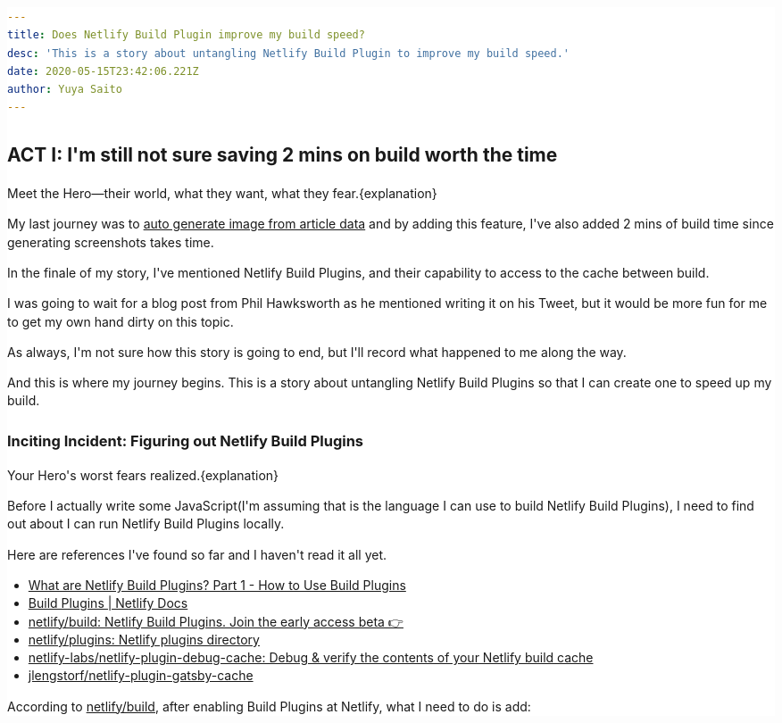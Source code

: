 ```yaml
---
title: Does Netlify Build Plugin improve my build speed?
desc: 'This is a story about untangling Netlify Build Plugin to improve my build speed.'
date: 2020-05-15T23:42:06.221Z
author: Yuya Saito
---
```


## ACT I: I'm still not sure saving 2 mins on build worth the time

Meet the Hero—their world, what they want, what they fear.{explanation}

My last journey was to [auto generate image from article data](https://virga.frontendweekly.tokyo/posts/2020-05-06-auto-generate-ogp-image-with-eleventy-and-puppeteer/) and by adding this feature, I've also added 2 mins of build time since generating screenshots takes time.

In the finale of my story, I've mentioned Netlify Build Plugins, and their capability to access to the cache between build.

I was going to wait for a blog post from Phil Hawksworth as he mentioned writing it on his Tweet, but it would be more fun for me to get my own hand dirty on this topic.

As always, I'm not sure how this story is going to end, but I'll record what happened to me along the way.

And this is where my journey begins.
This is a story about untangling Netlify Build Plugins so that I can create one to speed up my build.

### Inciting Incident: Figuring out Netlify Build Plugins

Your Hero's worst fears realized.{explanation}

Before I actually write some JavaScript(I'm assuming that is the language I can use to build Netlify Build Plugins), I need to find out about I can run Netlify Build Plugins locally.

Here are references I've found so far and I haven't read it all yet.

- [What are Netlify Build Plugins? Part 1 - How to Use Build Plugins](https://www.netlify.com/blog/2020/04/30/whats-a-netlify-build-plugin-series-part-1-using-build-plugins/)
- [Build Plugins | Netlify Docs](https://docs.netlify.com/configure-builds/build-plugins/#create-your-own)
- [netlify/build: Netlify Build Plugins. Join the early access beta 👉](https://github.com/netlify/build)
- [netlify/plugins: Netlify plugins directory](https://github.com/netlify/plugins)
- [netlify-labs/netlify-plugin-debug-cache: Debug & verify the contents of your Netlify build cache](https://github.com/netlify-labs/netlify-plugin-debug-cache)
- [jlengstorf/netlify-plugin-gatsby-cache](https://github.com/jlengstorf/netlify-plugin-gatsby-cache)

According to [netlify/build](https://github.com/netlify/build), after enabling Build Plugins at Netlify, what I need to do is add:
